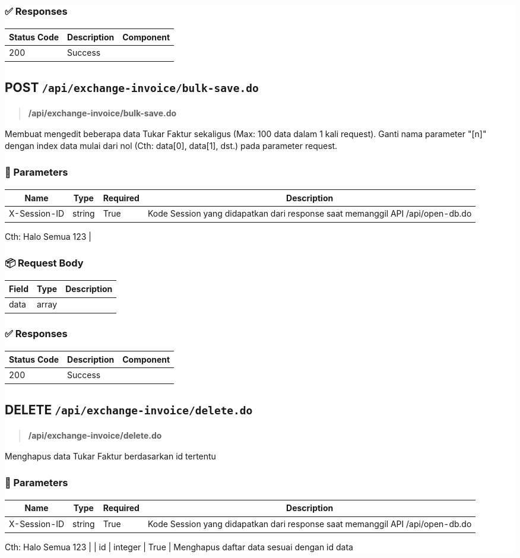 ### ✅ Responses

| Status Code | Description | Component |
|-------------|-------------|-----------|
| 200 | Success |  |
## POST `/api/exchange-invoice/bulk-save.do`

> **/api/exchange-invoice/bulk-save.do**

Membuat mengedit beberapa data Tukar Faktur sekaligus (Max: 100 data dalam 1 kali request). Ganti nama parameter "[n]" dengan index data mulai dari nol (Cth: data[0], data[1], dst.) pada parameter request.



### 🔗 Parameters

| Name | Type | Required | Description |
|------|------|----------|-------------|
| X-Session-ID | string | True | Kode Session yang didapatkan dari response saat memanggil API /api/open-db.do

Cth: Halo Semua 123 |


### 📦 Request Body 

| Field | Type | Description |
|-------|------|-------------|
| data | array |  |


### ✅ Responses

| Status Code | Description | Component |
|-------------|-------------|-----------|
| 200 | Success |  |
## DELETE `/api/exchange-invoice/delete.do`

> **/api/exchange-invoice/delete.do**

Menghapus data Tukar Faktur berdasarkan id tertentu



### 🔗 Parameters

| Name | Type | Required | Description |
|------|------|----------|-------------|
| X-Session-ID | string | True | Kode Session yang didapatkan dari response saat memanggil API /api/open-db.do

Cth: Halo Semua 123 |
| id | integer | True | Menghapus daftar data sesuai dengan id data
